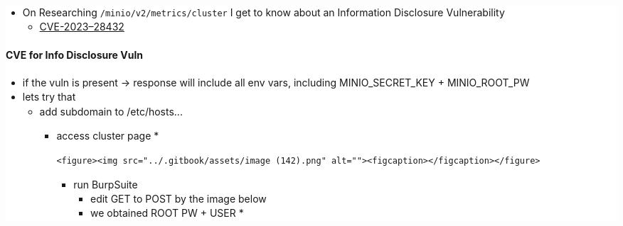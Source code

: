   * On Researching `/minio/v2/metrics/cluster` I get to know about an Information Disclosure Vulnerability
    * [CVE-2023–28432](https://nvd.nist.gov/vuln/detail/cve-2023-28432)

#### CVE for Info Disclosure Vuln

* if the vuln is present -> response will include all env vars, including MINIO\_SECRET\_KEY + MINIO\_ROOT\_PW
* lets try that
  * add subdomain to /etc/hosts...
    * access cluster page
      *

          <figure><img src="../.gitbook/assets/image (142).png" alt=""><figcaption></figcaption></figure>


      * run BurpSuite
        * edit GET to POST by the image below
        * we obtained ROOT PW + USER
          *
